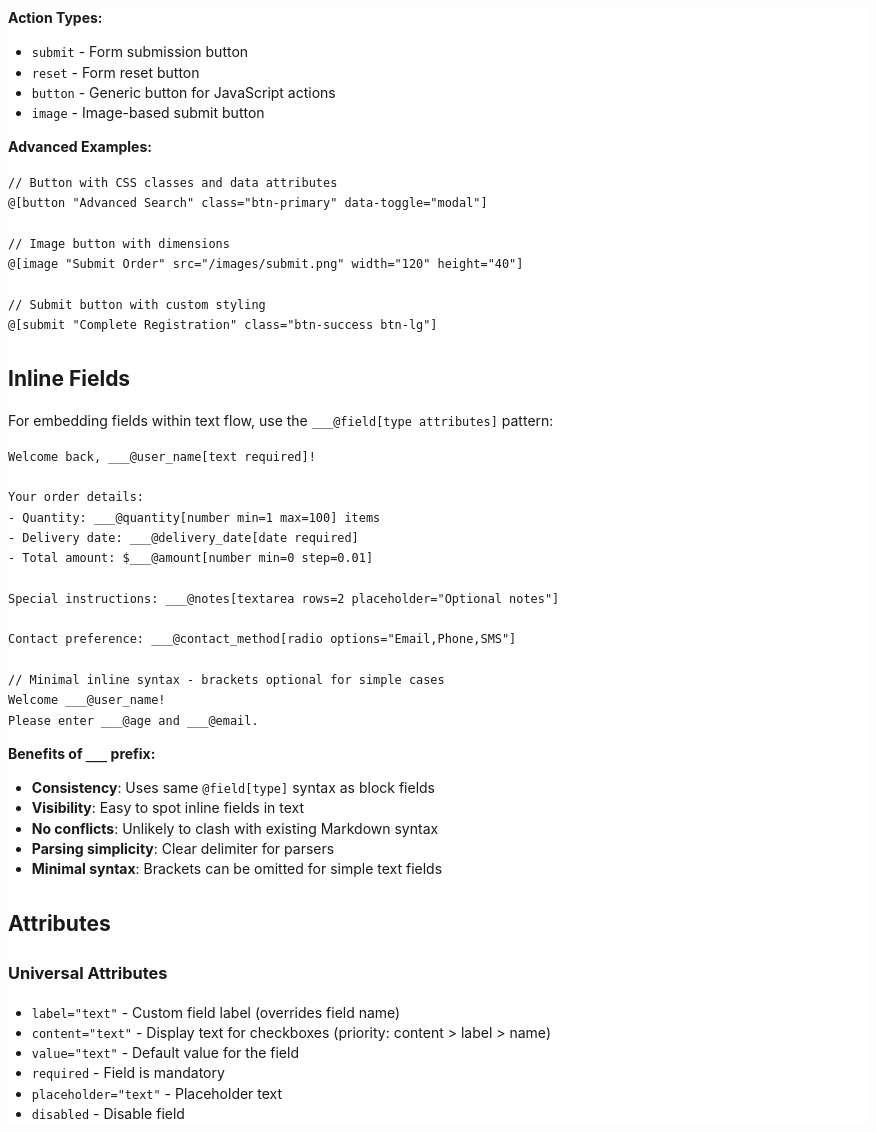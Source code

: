 **Action Types:**
- `submit` - Form submission button
- `reset` - Form reset button  
- `button` - Generic button for JavaScript actions
- `image` - Image-based submit button

**Advanced Examples:**
```formdown
// Button with CSS classes and data attributes
@[button "Advanced Search" class="btn-primary" data-toggle="modal"]

// Image button with dimensions
@[image "Submit Order" src="/images/submit.png" width="120" height="40"]

// Submit button with custom styling
@[submit "Complete Registration" class="btn-success btn-lg"]
```

## Inline Fields 

For embedding fields within text flow, use the `___@field[type attributes]` pattern:

```formdown
Welcome back, ___@user_name[text required]!

Your order details:
- Quantity: ___@quantity[number min=1 max=100] items
- Delivery date: ___@delivery_date[date required]
- Total amount: $___@amount[number min=0 step=0.01]

Special instructions: ___@notes[textarea rows=2 placeholder="Optional notes"]

Contact preference: ___@contact_method[radio options="Email,Phone,SMS"]

// Minimal inline syntax - brackets optional for simple cases
Welcome ___@user_name!
Please enter ___@age and ___@email.
```

**Benefits of `___` prefix:**
- **Consistency**: Uses same `@field[type]` syntax as block fields
- **Visibility**: Easy to spot inline fields in text
- **No conflicts**: Unlikely to clash with existing Markdown syntax
- **Parsing simplicity**: Clear delimiter for parsers
- **Minimal syntax**: Brackets can be omitted for simple text fields

## Attributes

### Universal Attributes
- `label="text"` - Custom field label (overrides field name)
- `content="text"` - Display text for checkboxes (priority: content > label > name)
- `value="text"` - Default value for the field
- `required` - Field is mandatory
- `placeholder="text"` - Placeholder text
- `disabled` - Disable field
